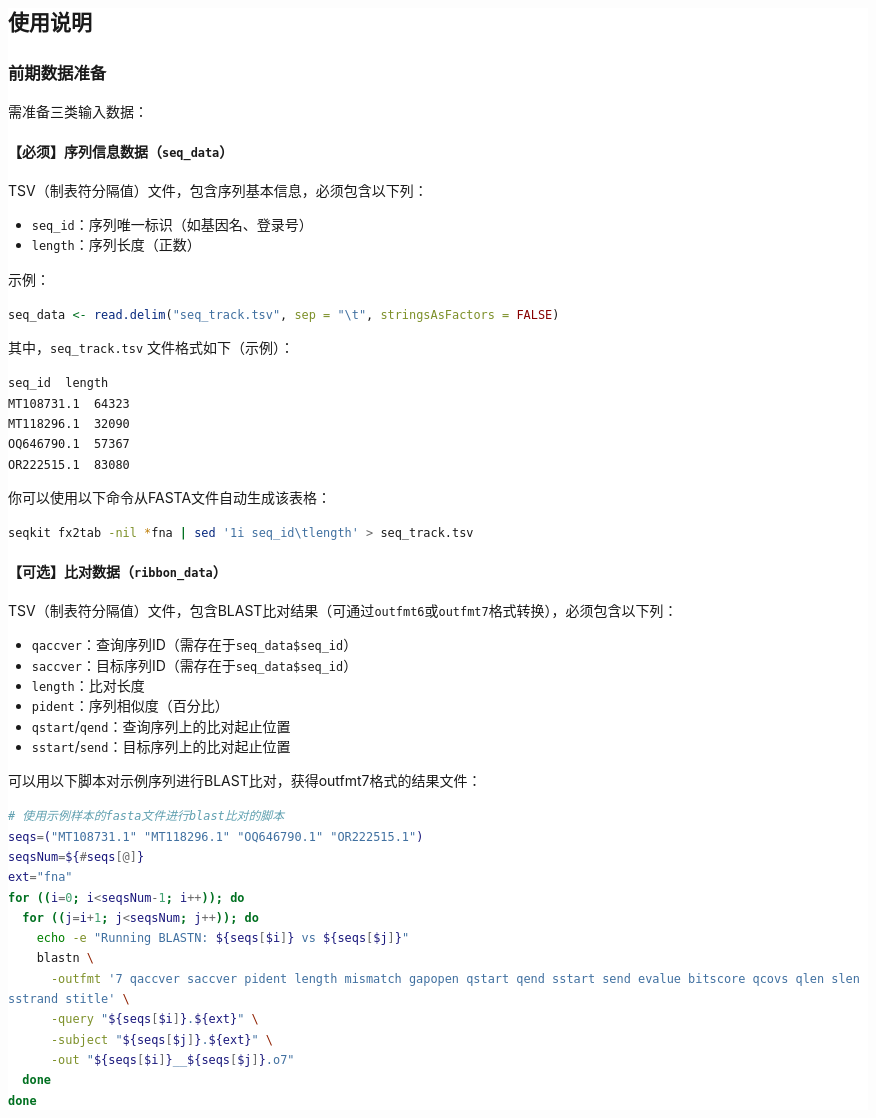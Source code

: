 ## 使用说明
### 前期数据准备
需准备三类输入数据：

#### 【必须】序列信息数据（`seq_data`）
TSV（制表符分隔值）文件，包含序列基本信息，必须包含以下列：
- `seq_id`：序列唯一标识（如基因名、登录号）
- `length`：序列长度（正数）

示例：
```r
seq_data <- read.delim("seq_track.tsv", sep = "\t", stringsAsFactors = FALSE)
```
其中，`seq_track.tsv` 文件格式如下（示例）：
```txt
seq_id	length
MT108731.1	64323
MT118296.1	32090
OQ646790.1	57367
OR222515.1	83080
```
你可以使用以下命令从FASTA文件自动生成该表格：
```bash
seqkit fx2tab -nil *fna | sed '1i seq_id\tlength' > seq_track.tsv
```

#### 【可选】比对数据（`ribbon_data`）
TSV（制表符分隔值）文件，包含BLAST比对结果（可通过`outfmt6`或`outfmt7`格式转换），必须包含以下列：
- `qaccver`：查询序列ID（需存在于`seq_data$seq_id`）
- `saccver`：目标序列ID（需存在于`seq_data$seq_id`）
- `length`：比对长度
- `pident`：序列相似度（百分比）
- `qstart`/`qend`：查询序列上的比对起止位置
- `sstart`/`send`：目标序列上的比对起止位置

可以用以下脚本对示例序列进行BLAST比对，获得outfmt7格式的结果文件：
```bash
# 使用示例样本的fasta文件进行blast比对的脚本
seqs=("MT108731.1" "MT118296.1" "OQ646790.1" "OR222515.1")
seqsNum=${#seqs[@]}
ext="fna"
for ((i=0; i<seqsNum-1; i++)); do
  for ((j=i+1; j<seqsNum; j++)); do
    echo -e "Running BLASTN: ${seqs[$i]} vs ${seqs[$j]}"
    blastn \
      -outfmt '7 qaccver saccver pident length mismatch gapopen qstart qend sstart send evalue bitscore qcovs qlen slen sstrand stitle' \
      -query "${seqs[$i]}.${ext}" \
      -subject "${seqs[$j]}.${ext}" \
      -out "${seqs[$i]}__${seqs[$j]}.o7"
  done
done
```
